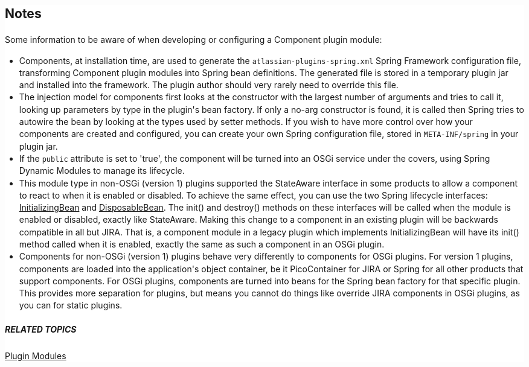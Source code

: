 ## Notes

Some information to be aware of when developing or configuring a Component plugin module:

-   Components, at installation time, are used to generate the `atlassian-plugins-spring.xml` Spring Framework configuration file, transforming Component plugin modules into Spring bean definitions. The generated file is stored in a temporary plugin jar and installed into the framework. The plugin author should very rarely need to override this file.
-   The injection model for components first looks at the constructor with the largest number of arguments and tries to call it, looking up parameters by type in the plugin's bean factory. If only a no-arg constructor is found, it is called then Spring tries to autowire the bean by looking at the types used by setter methods. If you wish to have more control over how your components are created and configured, you can create your own Spring configuration file, stored in `META-INF/spring` in your plugin jar.
-   If the `public` attribute is set to 'true', the component will be turned into an OSGi service under the covers, using Spring Dynamic Modules to manage its lifecycle.
-   This module type in non-OSGi (version 1) plugins supported the StateAware interface in some products to allow a component to react to when it is enabled or disabled. To achieve the same effect, you can use the two Spring lifecycle interfaces: <a href="http://static.springframework.org/spring/docs/2.5.x/api/org/springframework/beans/factory/InitializingBean.html" class="external-link">InitializingBean</a> and <a href="http://static.springframework.org/spring/docs/2.5.x/api/org/springframework/beans/factory/DisposableBean.html" class="external-link">DisposableBean</a>. The init() and destroy() methods on these interfaces will be called when the module is enabled or disabled, exactly like StateAware. Making this change to a component in an existing plugin will be backwards compatible in all but JIRA. That is, a component module in a legacy plugin which implements InitializingBean will have its init() method called when it is enabled, exactly the same as such a component in an OSGi plugin.
-   Components for non-OSGi (version 1) plugins behave very differently to components for OSGi plugins. For version 1 plugins, components are loaded into the application's object container, be it PicoContainer for JIRA or Spring for all other products that support components. For OSGi plugins, components are turned into beans for the Spring bean factory for that specific plugin. This provides more separation for plugins, but means you cannot do things like override JIRA components in OSGi plugins, as you can for static plugins.

##### RELATED TOPICS

[Plugin Modules](/server/framework/atlassian-sdk/plugin-modules)

























